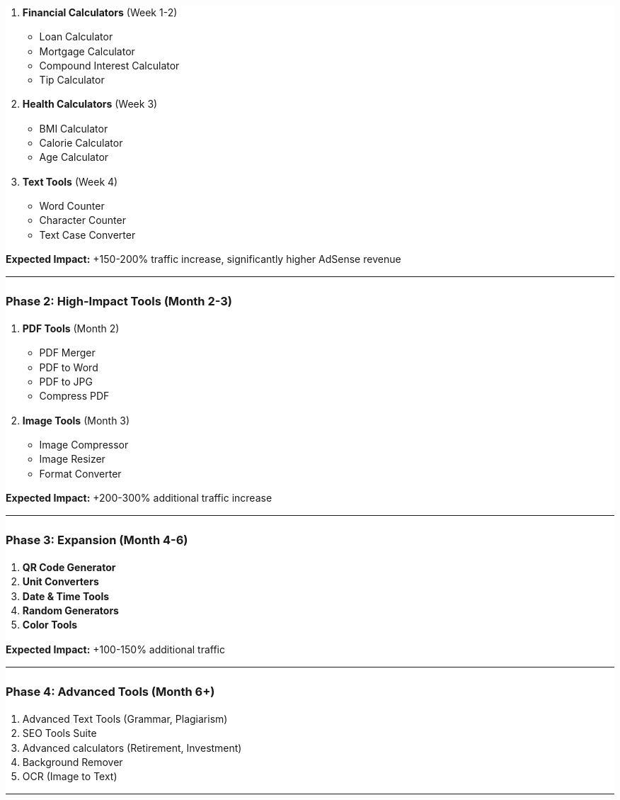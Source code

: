 1. **Financial Calculators** (Week 1-2)
   - Loan Calculator
   - Mortgage Calculator
   - Compound Interest Calculator
   - Tip Calculator

2. **Health Calculators** (Week 3)
   - BMI Calculator
   - Calorie Calculator
   - Age Calculator

3. **Text Tools** (Week 4)
   - Word Counter
   - Character Counter
   - Text Case Converter

**Expected Impact:** +150-200% traffic increase, significantly higher AdSense revenue

---

### Phase 2: High-Impact Tools (Month 2-3)

1. **PDF Tools** (Month 2)
   - PDF Merger
   - PDF to Word
   - PDF to JPG
   - Compress PDF

2. **Image Tools** (Month 3)
   - Image Compressor
   - Image Resizer
   - Format Converter

**Expected Impact:** +200-300% additional traffic increase

---

### Phase 3: Expansion (Month 4-6)

1. **QR Code Generator**
2. **Unit Converters**
3. **Date & Time Tools**
4. **Random Generators**
5. **Color Tools**

**Expected Impact:** +100-150% additional traffic

---

### Phase 4: Advanced Tools (Month 6+)

1. Advanced Text Tools (Grammar, Plagiarism)
2. SEO Tools Suite
3. Advanced calculators (Retirement, Investment)
4. Background Remover
5. OCR (Image to Text)

---
